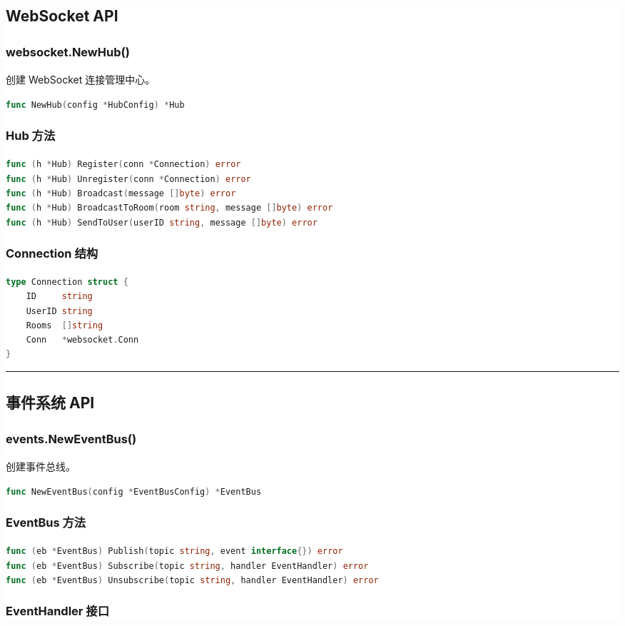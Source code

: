 
## WebSocket API

### websocket.NewHub()

创建 WebSocket 连接管理中心。

```go
func NewHub(config *HubConfig) *Hub
```

### Hub 方法

```go
func (h *Hub) Register(conn *Connection) error
func (h *Hub) Unregister(conn *Connection) error
func (h *Hub) Broadcast(message []byte) error
func (h *Hub) BroadcastToRoom(room string, message []byte) error
func (h *Hub) SendToUser(userID string, message []byte) error
```

### Connection 结构

```go
type Connection struct {
    ID     string
    UserID string
    Rooms  []string
    Conn   *websocket.Conn
}
```

---

## 事件系统 API

### events.NewEventBus()

创建事件总线。

```go
func NewEventBus(config *EventBusConfig) *EventBus
```

### EventBus 方法

```go
func (eb *EventBus) Publish(topic string, event interface{}) error
func (eb *EventBus) Subscribe(topic string, handler EventHandler) error
func (eb *EventBus) Unsubscribe(topic string, handler EventHandler) error
```

### EventHandler 接口
